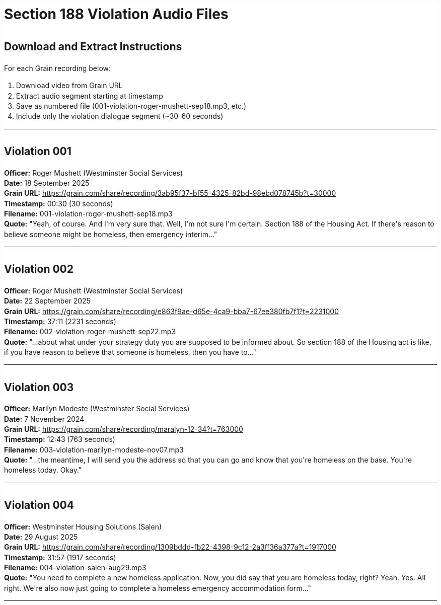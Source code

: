 # Section 188 Violation Audio Files

## Download and Extract Instructions

For each Grain recording below:
1. Download video from Grain URL
2. Extract audio segment starting at timestamp
3. Save as numbered file (001-violation-roger-mushett-sep18.mp3, etc.)
4. Include only the violation dialogue segment (~30-60 seconds)

---

## Violation 001
**Officer:** Roger Mushett (Westminster Social Services)  
**Date:** 18 September 2025  
**Grain URL:** https://grain.com/share/recording/3ab95f37-bf55-4325-82bd-98ebd078745b?t=30000  
**Timestamp:** 00:30 (30 seconds)  
**Filename:** 001-violation-roger-mushett-sep18.mp3  
**Quote:** "Yeah, of course. And I'm very sure that. Well, I'm not sure I'm certain. Section 188 of the Housing Act. If there's reason to believe someone might be homeless, then emergency interim..."

---

## Violation 002
**Officer:** Roger Mushett (Westminster Social Services)  
**Date:** 22 September 2025  
**Grain URL:** https://grain.com/share/recording/e863f9ae-d65e-4ca9-bba7-67ee380fb7f1?t=2231000  
**Timestamp:** 37:11 (2231 seconds)  
**Filename:** 002-violation-roger-mushett-sep22.mp3  
**Quote:** "...about what under your strategy duty you are supposed to be informed about. So section 188 of the Housing act is like, if you have reason to believe that someone is homeless, then you have to..."

---

## Violation 003
**Officer:** Marilyn Modeste (Westminster Social Services)  
**Date:** 7 November 2024  
**Grain URL:** https://grain.com/share/recording/maralyn-12-34?t=763000  
**Timestamp:** 12:43 (763 seconds)  
**Filename:** 003-violation-marilyn-modeste-nov07.mp3  
**Quote:** "...the meantime, I will send you the address so that you can go and know that you're homeless on the base. You're homeless today. Okay."

---

## Violation 004
**Officer:** Westminster Housing Solutions (Salen)  
**Date:** 29 August 2025  
**Grain URL:** https://grain.com/share/recording/1309bddd-fb22-4398-9c12-2a3ff36a377a?t=1917000  
**Timestamp:** 31:57 (1917 seconds)  
**Filename:** 004-violation-salen-aug29.mp3  
**Quote:** "You need to complete a new homeless application. Now, you did say that you are homeless today, right? Yeah. Yes. All right. We're also now just going to complete a homeless emergency accommodation form..."

---